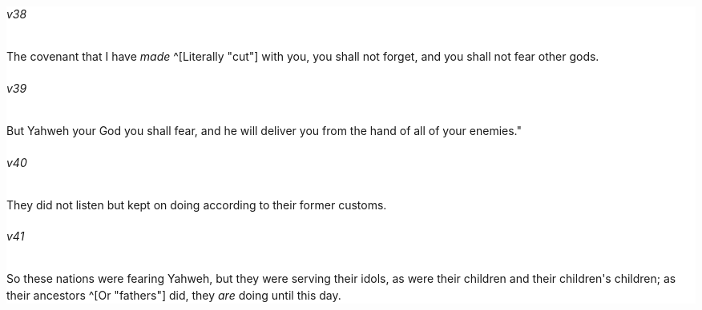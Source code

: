 ###### v38
The covenant that I have _made_ ^[Literally "cut"] with you, you shall not forget, and you shall not fear other gods.

###### v39
But Yahweh your God you shall fear, and he will deliver you from the hand of all of your enemies."

###### v40
They did not listen but kept on doing according to their former customs.

###### v41
So these nations were fearing Yahweh, but they were serving their idols, as were their children and their children's children; as their ancestors ^[Or "fathers"] did, they _are_ doing until this day.